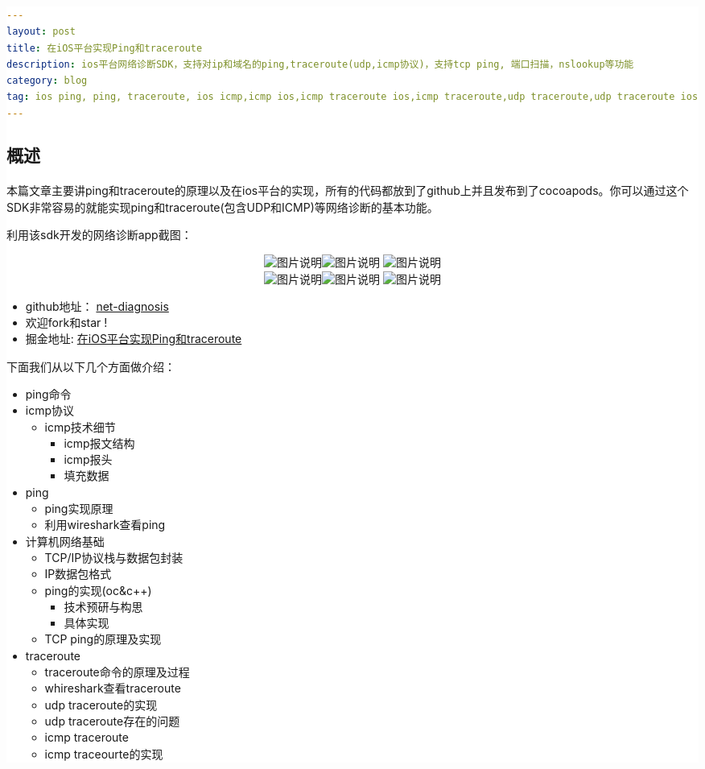 ```yaml
---
layout: post
title: 在iOS平台实现Ping和traceroute
description: ios平台网络诊断SDK，支持对ip和域名的ping,traceroute(udp,icmp协议)，支持tcp ping, 端口扫描，nslookup等功能
category: blog
tag: ios ping, ping, traceroute, ios icmp,icmp ios,icmp traceroute ios,icmp traceroute,udp traceroute,udp traceroute ios
---
```


## 概述

本篇文章主要讲ping和traceroute的原理以及在ios平台的实现，所有的代码都放到了github上并且发布到了cocoapods。你可以通过这个SDK非常容易的就能实现ping和traceroute(包含UDP和ICMP)等网络诊断的基本功能。

利用该sdk开发的网络诊断app截图： 

<div align="center">
<img src="https://ws1.sinaimg.cn/large/006tNc79gy1g25emxxojfj30d70stgos.jpg" height="300px" alt="图片说明" ><img src="https://ws1.sinaimg.cn/large/006tNc79gy1g25eq0wtczj30d80sj75p.jpg" height="300px" alt="图片说明" > <img src="https://ws4.sinaimg.cn/large/006tNc79gy1g25erdx9fqj30d50sqgom.jpg" height="300px" alt="图片说明" >   
</div>

<div align="center">
<img src="https://ws1.sinaimg.cn/large/006tNc79gy1g25f78yxwvj30d50sp41b.jpg" height="300px" alt="图片说明" ><img src="https://ws3.sinaimg.cn/large/006tNc79gy1g25f4z3p2qj30da0ss0uc.jpg" height="300px" alt="图片说明" > <img src="https://ws3.sinaimg.cn/large/006tNc79gy1g25f5ezjpuj30da0svmyb.jpg" height="300px" alt="图片说明" >   
</div>


* github地址： [net-diagnosis](https://github.com/mediaios/net-diagnosis)
* 欢迎fork和star !
* 掘金地址: [在iOS平台实现Ping和traceroute](https://juejin.im/post/5c7cedaaf265da2da15ddbad) 


下面我们从以下几个方面做介绍： 

* ping命令 
* icmp协议
	* icmp技术细节
		* icmp报文结构
		* icmp报头
		* 填充数据
* ping
	* ping实现原理
	* 利用wireshark查看ping
* 计算机网络基础
	* TCP/IP协议栈与数据包封装
	* IP数据包格式
	* ping的实现(oc&c++)
		* 技术预研与构思
		* 具体实现
	* TCP ping的原理及实现
* traceroute
	* traceroute命令的原理及过程
	* whireshark查看traceroute
	* udp traceroute的实现
	* udp traceroute存在的问题
	* icmp traceroute
	* icmp traceourte的实现   
